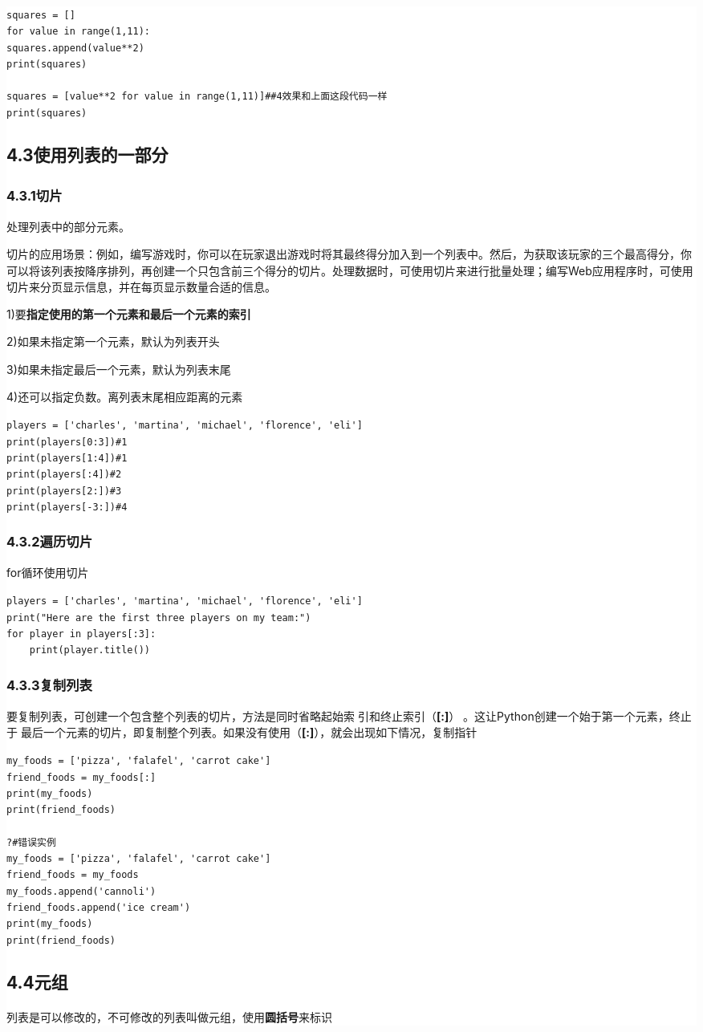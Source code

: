 	squares = []
	for value in range(1,11):
	squares.append(value**2)
	print(squares)
	
	squares = [value**2 for value in range(1,11)]##4效果和上面这段代码一样
	print(squares)
## 4.3使用列表的一部分 ##
### 4.3.1切片 ###
处理列表中的部分元素。

切片的应用场景：例如，编写游戏时，你可以在玩家退出游戏时将其最终得分加入到一个列表中。然后，为获取该玩家的三个最高得分，你可以将该列表按降序排列，再创建一个只包含前三个得分的切片。处理数据时，可使用切片来进行批量处理；编写Web应用程序时，可使用切片来分页显示信息，并在每页显示数量合适的信息。

1)要**指定使用的第一个元素和最后一个元素的索引**

2)如果未指定第一个元素，默认为列表开头

3)如果未指定最后一个元素，默认为列表末尾

4)还可以指定负数。离列表末尾相应距离的元素

    players = ['charles', 'martina', 'michael', 'florence', 'eli']
    print(players[0:3])#1
    print(players[1:4])#1
    print(players[:4])#2
    print(players[2:])#3
    print(players[-3:])#4
### 4.3.2遍历切片 ###
for循环使用切片

	players = ['charles', 'martina', 'michael', 'florence', 'eli']
	print("Here are the first three players on my team:")
	for player in players[:3]:
	    print(player.title())
### 4.3.3复制列表 ###
要复制列表，可创建一个包含整个列表的切片，方法是同时省略起始索 引和终止索引（**[:]**） 。这让Python创建一个始于第一个元素，终止于 最后一个元素的切片，即复制整个列表。如果没有使用（**[:]**），就会出现如下情况，复制指针

    my_foods = ['pizza', 'falafel', 'carrot cake']
    friend_foods = my_foods[:]
    print(my_foods)
    print(friend_foods)

    ?#错误实例
    my_foods = ['pizza', 'falafel', 'carrot cake']
    friend_foods = my_foods
    my_foods.append('cannoli')
    friend_foods.append('ice cream')
    print(my_foods)
    print(friend_foods)
## 4.4元组 ##
列表是可以修改的，不可修改的列表叫做元组，使用**圆括号**来标识
